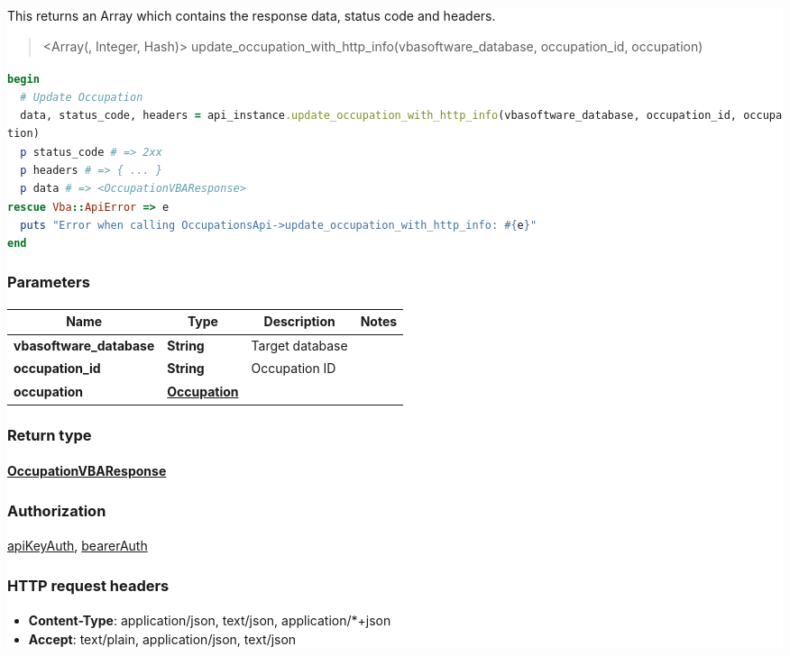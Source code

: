 This returns an Array which contains the response data, status code and headers.

> <Array(<OccupationVBAResponse>, Integer, Hash)> update_occupation_with_http_info(vbasoftware_database, occupation_id, occupation)

```ruby
begin
  # Update Occupation
  data, status_code, headers = api_instance.update_occupation_with_http_info(vbasoftware_database, occupation_id, occupation)
  p status_code # => 2xx
  p headers # => { ... }
  p data # => <OccupationVBAResponse>
rescue Vba::ApiError => e
  puts "Error when calling OccupationsApi->update_occupation_with_http_info: #{e}"
end
```

### Parameters

| Name | Type | Description | Notes |
| ---- | ---- | ----------- | ----- |
| **vbasoftware_database** | **String** | Target database |  |
| **occupation_id** | **String** | Occupation ID |  |
| **occupation** | [**Occupation**](Occupation.md) |  |  |

### Return type

[**OccupationVBAResponse**](OccupationVBAResponse.md)

### Authorization

[apiKeyAuth](../README.md#apiKeyAuth), [bearerAuth](../README.md#bearerAuth)

### HTTP request headers

- **Content-Type**: application/json, text/json, application/*+json
- **Accept**: text/plain, application/json, text/json


